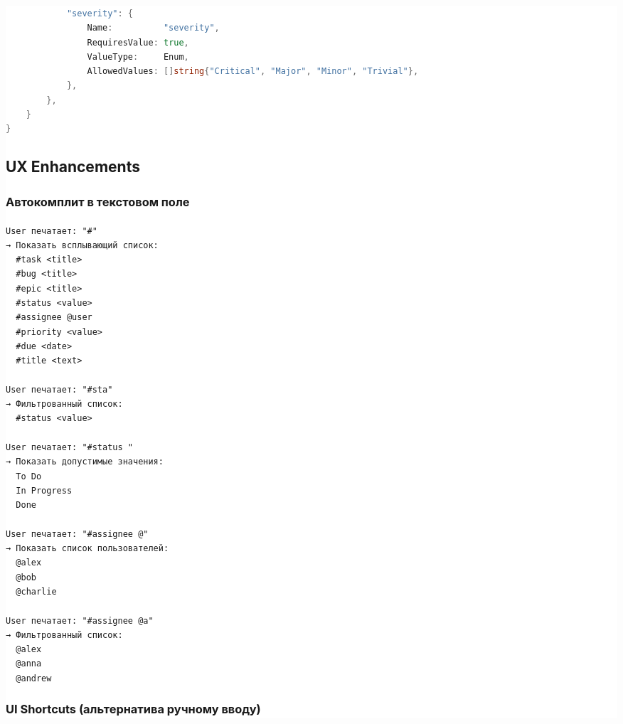 ```go
            "severity": {
                Name:          "severity",
                RequiresValue: true,
                ValueType:     Enum,
                AllowedValues: []string{"Critical", "Major", "Minor", "Trivial"},
            },
        },
    }
}
```

## UX Enhancements

### Автокомплит в текстовом поле

```
User печатает: "#"
→ Показать всплывающий список:
  #task <title>
  #bug <title>
  #epic <title>
  #status <value>
  #assignee @user
  #priority <value>
  #due <date>
  #title <text>

User печатает: "#sta"
→ Фильтрованный список:
  #status <value>

User печатает: "#status "
→ Показать допустимые значения:
  To Do
  In Progress
  Done

User печатает: "#assignee @"
→ Показать список пользователей:
  @alex
  @bob
  @charlie

User печатает: "#assignee @a"
→ Фильтрованный список:
  @alex
  @anna
  @andrew
```

### UI Shortcuts (альтернатива ручному вводу)
